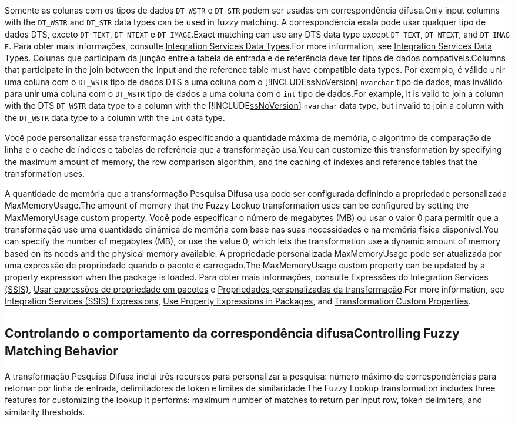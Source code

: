  <span data-ttu-id="053e1-118">Somente as colunas com os tipos de dados `DT_WSTR` e `DT_STR` podem ser usadas em correspondência difusa.</span><span class="sxs-lookup"><span data-stu-id="053e1-118">Only input columns with the `DT_WSTR` and `DT_STR` data types can be used in fuzzy matching.</span></span> <span data-ttu-id="053e1-119">A correspondência exata pode usar qualquer tipo de dados DTS, exceto `DT_TEXT`, `DT_NTEXT` e `DT_IMAGE`.</span><span class="sxs-lookup"><span data-stu-id="053e1-119">Exact matching can use any DTS data type except `DT_TEXT`, `DT_NTEXT`, and `DT_IMAGE`.</span></span> <span data-ttu-id="053e1-120">Para obter mais informações, consulte [Integration Services Data Types](../integration-services-data-types.md).</span><span class="sxs-lookup"><span data-stu-id="053e1-120">For more information, see [Integration Services Data Types](../integration-services-data-types.md).</span></span> <span data-ttu-id="053e1-121">Colunas que participam da junção entre a tabela de entrada e de referência deve ter tipos de dados compatíveis.</span><span class="sxs-lookup"><span data-stu-id="053e1-121">Columns that participate in the join between the input and the reference table must have compatible data types.</span></span> <span data-ttu-id="053e1-122">Por exemplo, é válido unir uma coluna com o `DT_WSTR` tipo de dados DTS a uma coluna com o [!INCLUDE[ssNoVersion](../../../includes/ssnoversion-md.md)] `nvarchar` tipo de dados, mas inválido para unir uma coluna com o `DT_WSTR` tipo de dados a uma coluna com o `int` tipo de dados.</span><span class="sxs-lookup"><span data-stu-id="053e1-122">For example, it is valid to join a column with the DTS `DT_WSTR` data type to a column with the [!INCLUDE[ssNoVersion](../../../includes/ssnoversion-md.md)] `nvarchar` data type, but invalid to join a column with the `DT_WSTR` data type to a column with the `int` data type.</span></span>  
  
 <span data-ttu-id="053e1-123">Você pode personalizar essa transformação especificando a quantidade máxima de memória, o algoritmo de comparação de linha e o cache de índices e tabelas de referência que a transformação usa.</span><span class="sxs-lookup"><span data-stu-id="053e1-123">You can customize this transformation by specifying the maximum amount of memory, the row comparison algorithm, and the caching of indexes and reference tables that the transformation uses.</span></span>  
  
 <span data-ttu-id="053e1-124">A quantidade de memória que a transformação Pesquisa Difusa usa pode ser configurada definindo a propriedade personalizada MaxMemoryUsage.</span><span class="sxs-lookup"><span data-stu-id="053e1-124">The amount of memory that the Fuzzy Lookup transformation uses can be configured by setting the MaxMemoryUsage custom property.</span></span> <span data-ttu-id="053e1-125">Você pode especificar o número de megabytes (MB) ou usar o valor 0 para permitir que a transformação use uma quantidade dinâmica de memória com base nas suas necessidades e na memória física disponível.</span><span class="sxs-lookup"><span data-stu-id="053e1-125">You can specify the number of megabytes (MB), or use the value 0, which lets the transformation use a dynamic amount of memory based on its needs and the physical memory available.</span></span> <span data-ttu-id="053e1-126">A propriedade personalizada MaxMemoryUsage pode ser atualizada por uma expressão de propriedade quando o pacote é carregado.</span><span class="sxs-lookup"><span data-stu-id="053e1-126">The MaxMemoryUsage custom property can be updated by a property expression when the package is loaded.</span></span> <span data-ttu-id="053e1-127">Para obter mais informações, consulte [Expressões do Integration Services &#40;SSIS&#41;](../../expressions/integration-services-ssis-expressions.md), [Usar expressões de propriedade em pacotes](../../expressions/use-property-expressions-in-packages.md) e [Propriedades personalizadas da transformação](transformation-custom-properties.md).</span><span class="sxs-lookup"><span data-stu-id="053e1-127">For more information, see [Integration Services &#40;SSIS&#41; Expressions](../../expressions/integration-services-ssis-expressions.md), [Use Property Expressions in Packages](../../expressions/use-property-expressions-in-packages.md), and [Transformation Custom Properties](transformation-custom-properties.md).</span></span>  
  
## <a name="controlling-fuzzy-matching-behavior"></a><span data-ttu-id="053e1-128">Controlando o comportamento da correspondência difusa</span><span class="sxs-lookup"><span data-stu-id="053e1-128">Controlling Fuzzy Matching Behavior</span></span>  
 <span data-ttu-id="053e1-129">A transformação Pesquisa Difusa inclui três recursos para personalizar a pesquisa: número máximo de correspondências para retornar por linha de entrada, delimitadores de token e limites de similaridade.</span><span class="sxs-lookup"><span data-stu-id="053e1-129">The Fuzzy Lookup transformation includes three features for customizing the lookup it performs: maximum number of matches to return per input row, token delimiters, and similarity thresholds.</span></span>  
  